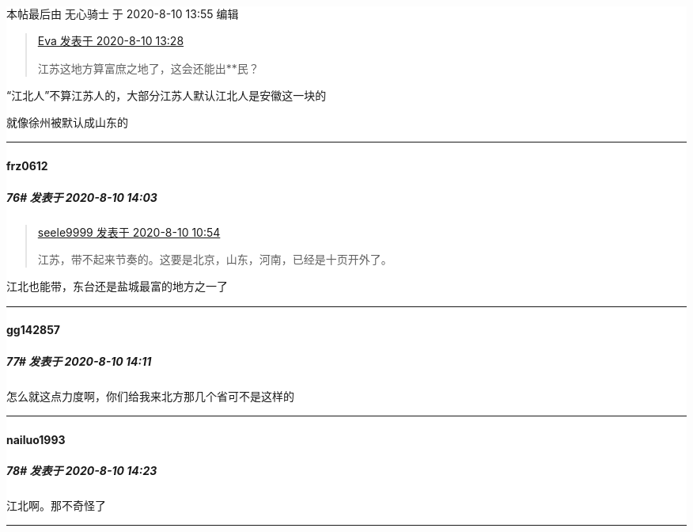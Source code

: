
 本帖最后由 无心骑士 于 2020-8-10 13:55 编辑 
<blockquote><a href="httphttps://bbs.saraba1st.com/2b/forum.php?mod=redirect&amp;goto=findpost&amp;pid=48380013&amp;ptid=1953992" target="_blank">Eva 发表于 2020-8-10 13:28</a>

江苏这地方算富庶之地了，这会还能出**民？</blockquote>
“江北人”不算江苏人的，大部分江苏人默认江北人是安徽这一块的

就像徐州被默认成山东的







-----

####  frz0612  
##### 76#       发表于 2020-8-10 14:03



<blockquote><a href="httphttps://bbs.saraba1st.com/2b/forum.php?mod=redirect&amp;goto=findpost&amp;pid=48378072&amp;ptid=1953992" target="_blank">seele9999 发表于 2020-8-10 10:54</a>

江苏，带不起来节奏的。这要是北京，山东，河南，已经是十页开外了。</blockquote>
江北也能带，东台还是盐城最富的地方之一了







-----

####  gg142857  
##### 77#       发表于 2020-8-10 14:11




怎么就这点力度啊，你们给我来北方那几个省可不是这样的







-----

####  nailuo1993  
##### 78#       发表于 2020-8-10 14:23




江北啊。那不奇怪了







-----
